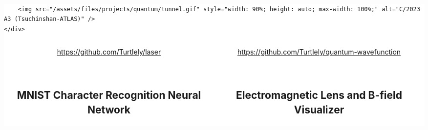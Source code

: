 		<img src="/assets/files/projects/quantum/tunnel.gif" style="width: 90%; height: auto; max-width: 100%;" alt="C/2023 A3 (Tsuchinshan-ATLAS)" />
	</div>
</div>

<div style="display: flex; justify-content: center; align-items: center;">
	<div style="flex: 0 1 50%; text-align: center; display: flex; flex-direction: column; align-items: center;">
	    <p><a href="https://github.com/Turtlely/laser">https://github.com/Turtlely/laser</a></p>
	</div>
	<div style="flex: 0 1 50%; text-align: center; display: flex; flex-direction: column; align-items: center;">
	    <p><a href="https://github.com/Turtlely/quantum-wavefunction">https://github.com/Turtlely/quantum-wavefunction</a></p>
	</div>
</div>

<br>


<div style="display: flex; justify-content: center; align-items: center;">
	<div style="flex: 0 1 50%; text-align: center; display: flex; flex-direction: column; align-items: center;">
	    <h2>MNIST Character Recognition Neural Network</h2>
	</div>
	<div style="flex: 0 1 50%; text-align: center; display: flex; flex-direction: column; align-items: center;">
	    <h2>Electromagnetic Lens and B-field Visualizer</h2>
	</div>
</div>
